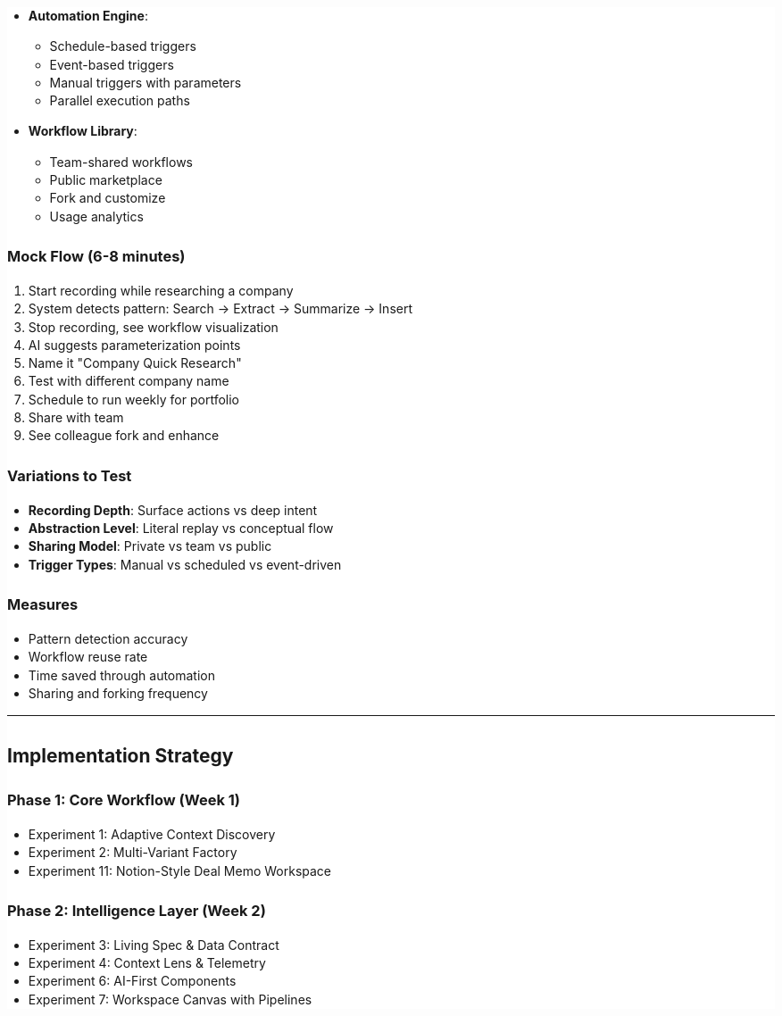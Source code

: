 - **Automation Engine**:
  - Schedule-based triggers
  - Event-based triggers
  - Manual triggers with parameters
  - Parallel execution paths
  
- **Workflow Library**:
  - Team-shared workflows
  - Public marketplace
  - Fork and customize
  - Usage analytics

### Mock Flow (6-8 minutes)
1. Start recording while researching a company
2. System detects pattern: Search → Extract → Summarize → Insert
3. Stop recording, see workflow visualization
4. AI suggests parameterization points
5. Name it "Company Quick Research"
6. Test with different company name
7. Schedule to run weekly for portfolio
8. Share with team
9. See colleague fork and enhance

### Variations to Test
- **Recording Depth**: Surface actions vs deep intent
- **Abstraction Level**: Literal replay vs conceptual flow
- **Sharing Model**: Private vs team vs public
- **Trigger Types**: Manual vs scheduled vs event-driven

### Measures
- Pattern detection accuracy
- Workflow reuse rate
- Time saved through automation
- Sharing and forking frequency

---

## Implementation Strategy

### Phase 1: Core Workflow (Week 1)
- Experiment 1: Adaptive Context Discovery
- Experiment 2: Multi-Variant Factory
- Experiment 11: Notion-Style Deal Memo Workspace

### Phase 2: Intelligence Layer (Week 2)
- Experiment 3: Living Spec & Data Contract
- Experiment 4: Context Lens & Telemetry
- Experiment 6: AI-First Components
- Experiment 7: Workspace Canvas with Pipelines
